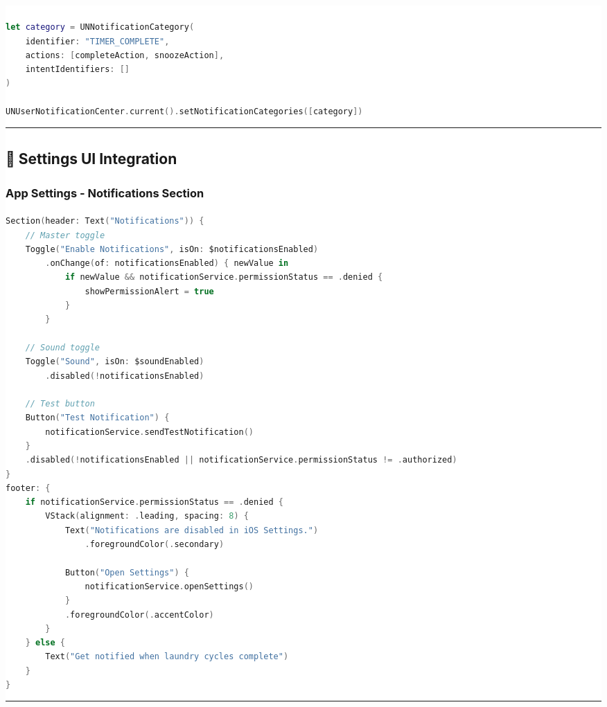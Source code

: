 ```swift

let category = UNNotificationCategory(
    identifier: "TIMER_COMPLETE",
    actions: [completeAction, snoozeAction],
    intentIdentifiers: []
)

UNUserNotificationCenter.current().setNotificationCategories([category])
```

---

## 🎨 Settings UI Integration

### App Settings - Notifications Section

```swift
Section(header: Text("Notifications")) {
    // Master toggle
    Toggle("Enable Notifications", isOn: $notificationsEnabled)
        .onChange(of: notificationsEnabled) { newValue in
            if newValue && notificationService.permissionStatus == .denied {
                showPermissionAlert = true
            }
        }

    // Sound toggle
    Toggle("Sound", isOn: $soundEnabled)
        .disabled(!notificationsEnabled)

    // Test button
    Button("Test Notification") {
        notificationService.sendTestNotification()
    }
    .disabled(!notificationsEnabled || notificationService.permissionStatus != .authorized)
}
footer: {
    if notificationService.permissionStatus == .denied {
        VStack(alignment: .leading, spacing: 8) {
            Text("Notifications are disabled in iOS Settings.")
                .foregroundColor(.secondary)

            Button("Open Settings") {
                notificationService.openSettings()
            }
            .foregroundColor(.accentColor)
        }
    } else {
        Text("Get notified when laundry cycles complete")
    }
}
```

---